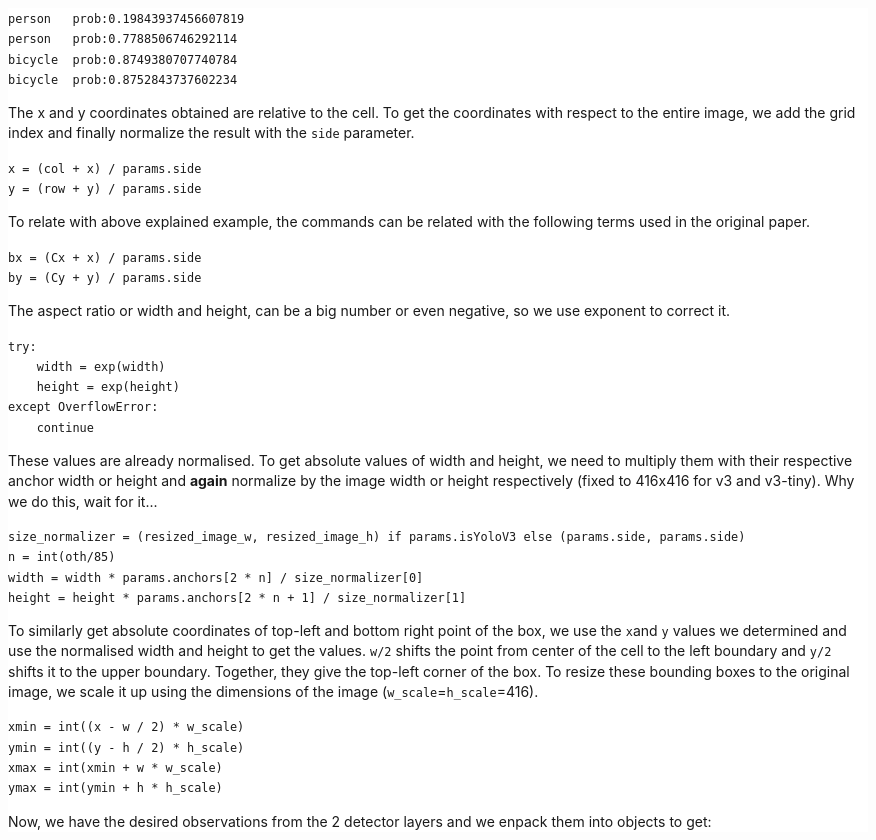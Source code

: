 ```
person 	 prob:0.19843937456607819
person 	 prob:0.7788506746292114
bicycle  prob:0.8749380707740784
bicycle  prob:0.8752843737602234
```

The x and y coordinates obtained are relative to the cell. To get the coordinates with respect to the entire image, we add the grid index and finally normalize the result with the `side` parameter.

```python3
x = (col + x) / params.side
y = (row + y) / params.side
```
To relate with above explained example, the commands can be related with the following terms used in the original paper.

```python3
bx = (Cx + x) / params.side
by = (Cy + y) / params.side
```

The aspect ratio or width and height, can be a big number or even negative, so we use exponent to correct it.
```python3
try:
    width = exp(width)
    height = exp(height)
except OverflowError:
    continue
```

These values are already normalised. To get absolute values of width and height, we need to multiply them with their respective anchor width or height and **again** normalize by the image width or height respectively (fixed to 416x416 for v3 and v3-tiny). Why we do this, wait for it...

```python3
size_normalizer = (resized_image_w, resized_image_h) if params.isYoloV3 else (params.side, params.side)
n = int(oth/85)
width = width * params.anchors[2 * n] / size_normalizer[0]
height = height * params.anchors[2 * n + 1] / size_normalizer[1]
```

To similarly get absolute coordinates of top-left and bottom right point of the box, we use the `x`and `y` values we determined and use the normalised width and height to get the values. `w/2` shifts the point from center of the cell to the left boundary and `y/2` shifts it to the upper boundary. Together, they give the top-left corner of the box. To resize these bounding boxes to the original image, we scale it up using the dimensions of the image (`w_scale`=`h_scale`=416). 

```python3
xmin = int((x - w / 2) * w_scale)
ymin = int((y - h / 2) * h_scale)
xmax = int(xmin + w * w_scale)
ymax = int(ymin + h * h_scale)
```

Now, we have the desired observations from the 2 detector layers and we enpack them into objects to get:
